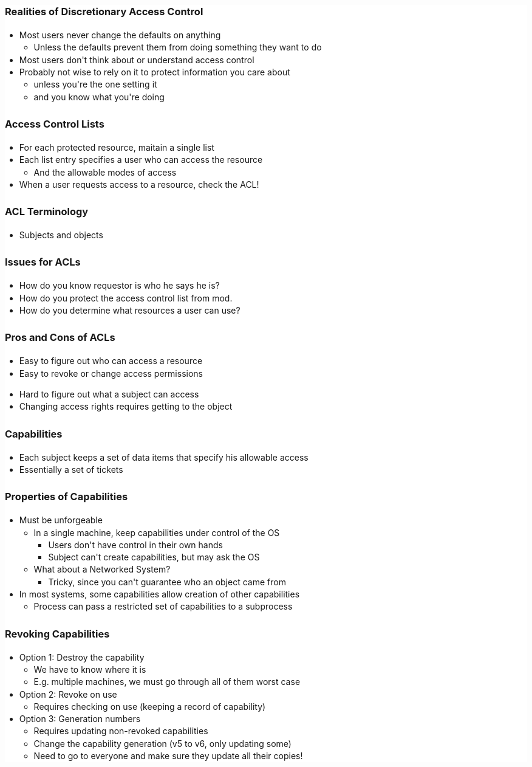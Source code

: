 ### Realities of Discretionary Access Control

- Most users never change the defaults on anything
  - Unless the defaults prevent them from doing something they want to do
- Most users don't think about or understand access control
- Probably not wise to rely on it to protect information you care about
  - unless you're the one setting it
  - and you know what you're doing

### Access Control Lists

- For each protected resource, maitain a single list
- Each list entry specifies a user who can access the resource
  - And the allowable modes of access
- When a user requests access to a resource, check the ACL!

### ACL Terminology

- Subjects and objects

### Issues for ACLs

- How do you know requestor is who he says he is?
- How do you protect the access control list from mod.
- How do you determine what resources a user can use?

### Pros and Cons of ACLs

+ Easy to figure out who can access a resource
+ Easy to revoke or change access permissions
- Hard to figure out what a subject can access
- Changing access rights requires getting to the object

### Capabilities

- Each subject keeps a set of data items that specify his allowable access
- Essentially a set of tickets

### Properties of Capabilities

- Must be unforgeable
  - In a single machine, keep capabilities under control of the OS
    - Users don't have control in their own hands
    - Subject can't create capabilities, but may ask the OS
  - What about a Networked System?
    - Tricky, since you can't guarantee who an object came from
- In most systems, some capabilities allow creation of other capabilities
  - Process can pass a restricted set of capabilities to a subprocess

### Revoking Capabilities

- Option 1: Destroy the capability
  - We have to know where it is
  - E.g. multiple machines, we must go through all of them worst case
- Option 2: Revoke on use
  - Requires checking on use (keeping a record of capability)
- Option 3: Generation numbers
  - Requires updating non-revoked capabilities
  - Change the capability generation (v5 to v6, only updating some)
  - Need to go to everyone and make sure they update all their copies!
